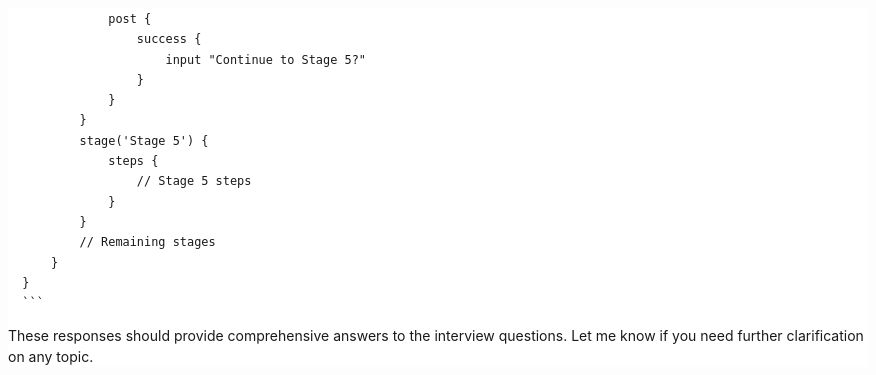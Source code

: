                   post {
                      success {
                          input "Continue to Stage 5?"
                      }
                  }
              }
              stage('Stage 5') {
                  steps {
                      // Stage 5 steps
                  }
              }
              // Remaining stages
          }
      }
      ```

These responses should provide comprehensive answers to the interview questions. Let me know if you need further clarification on any topic.
